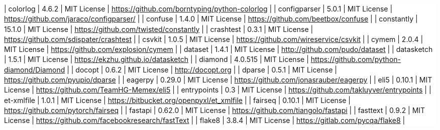 | colorlog                          | 4.6.2           | MIT License                                                                                                                                    | https://github.com/borntyping/python-colorlog                                            |
| configparser                      | 5.0.1           | MIT License                                                                                                                                    | https://github.com/jaraco/configparser/                                                  |
| confuse                           | 1.4.0           | MIT License                                                                                                                                    | https://github.com/beetbox/confuse                                                       |
| constantly                        | 15.1.0          | MIT License                                                                                                                                    | https://github.com/twisted/constantly                                                    |
| crashtest                         | 0.3.1           | MIT License                                                                                                                                    | https://github.com/sdispater/crashtest                                                   |
| csvkit                            | 1.0.5           | MIT License                                                                                                                                    | https://github.com/wireservice/csvkit                                                    |
| cymem                             | 2.0.4           | MIT License                                                                                                                                    | https://github.com/explosion/cymem                                                       |
| dataset                           | 1.4.1           | MIT License                                                                                                                                    | http://github.com/pudo/dataset                                                           |
| datasketch                        | 1.5.1           | MIT License                                                                                                                                    | https://ekzhu.github.io/datasketch                                                       |
| diamond                           | 4.0.515         | MIT License                                                                                                                                    | https://github.com/python-diamond/Diamond                                                |
| docopt                            | 0.6.2           | MIT License                                                                                                                                    | http://docopt.org                                                                        |
| dparse                            | 0.5.1           | MIT License                                                                                                                                    | https://github.com/pyupio/dparse                                                         |
| eagerpy                           | 0.29.0          | MIT License                                                                                                                                    | https://github.com/jonasrauber/eagerpy                                                   |
| eli5                              | 0.10.1          | MIT License                                                                                                                                    | https://github.com/TeamHG-Memex/eli5                                                     |
| entrypoints                       | 0.3             | MIT License                                                                                                                                    | https://github.com/takluyver/entrypoints                                                 |
| et-xmlfile                        | 1.0.1           | MIT License                                                                                                                                    | https://bitbucket.org/openpyxl/et_xmlfile                                                |
| fairseq                           | 0.10.1          | MIT License                                                                                                                                    | https://github.com/pytorch/fairseq                                                       |
| fastapi                           | 0.62.0          | MIT License                                                                                                                                    | https://github.com/tiangolo/fastapi                                                      |
| fasttext                          | 0.9.2           | MIT License                                                                                                                                    | https://github.com/facebookresearch/fastText                                             |
| flake8                            | 3.8.4           | MIT License                                                                                                                                    | https://gitlab.com/pycqa/flake8                                                          |